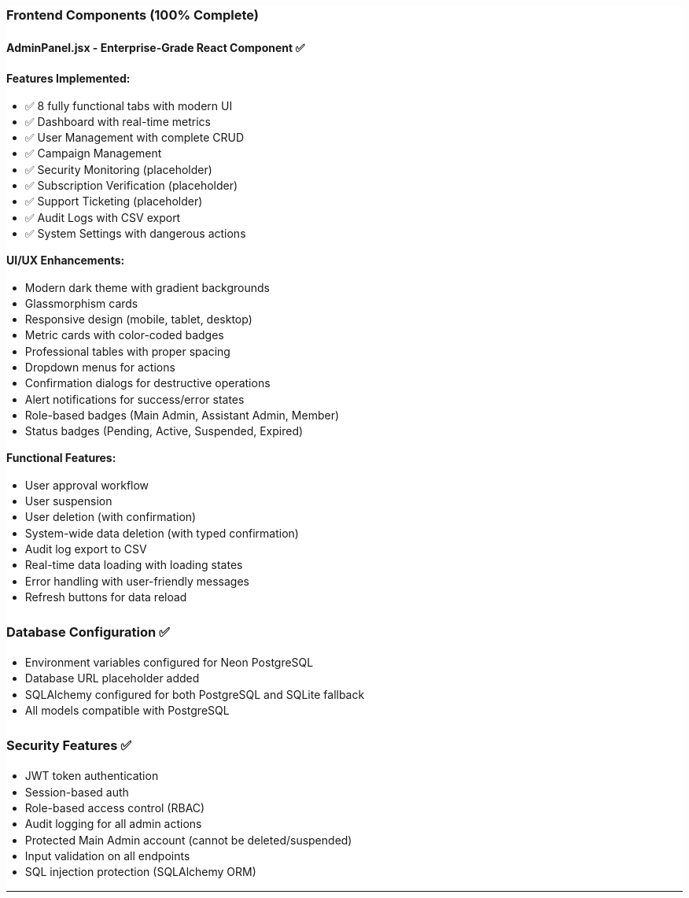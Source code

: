 ### Frontend Components (100% Complete)

#### AdminPanel.jsx - Enterprise-Grade React Component ✅
**Features Implemented:**
- ✅ 8 fully functional tabs with modern UI
- ✅ Dashboard with real-time metrics
- ✅ User Management with complete CRUD
- ✅ Campaign Management
- ✅ Security Monitoring (placeholder)
- ✅ Subscription Verification (placeholder)
- ✅ Support Ticketing (placeholder)
- ✅ Audit Logs with CSV export
- ✅ System Settings with dangerous actions

**UI/UX Enhancements:**
- Modern dark theme with gradient backgrounds
- Glassmorphism cards
- Responsive design (mobile, tablet, desktop)
- Metric cards with color-coded badges
- Professional tables with proper spacing
- Dropdown menus for actions
- Confirmation dialogs for destructive operations
- Alert notifications for success/error states
- Role-based badges (Main Admin, Assistant Admin, Member)
- Status badges (Pending, Active, Suspended, Expired)

**Functional Features:**
- User approval workflow
- User suspension
- User deletion (with confirmation)
- System-wide data deletion (with typed confirmation)
- Audit log export to CSV
- Real-time data loading with loading states
- Error handling with user-friendly messages
- Refresh buttons for data reload

### Database Configuration ✅
- Environment variables configured for Neon PostgreSQL
- Database URL placeholder added
- SQLAlchemy configured for both PostgreSQL and SQLite fallback
- All models compatible with PostgreSQL

### Security Features ✅
- JWT token authentication
- Session-based auth
- Role-based access control (RBAC)
- Audit logging for all admin actions
- Protected Main Admin account (cannot be deleted/suspended)
- Input validation on all endpoints
- SQL injection protection (SQLAlchemy ORM)

---